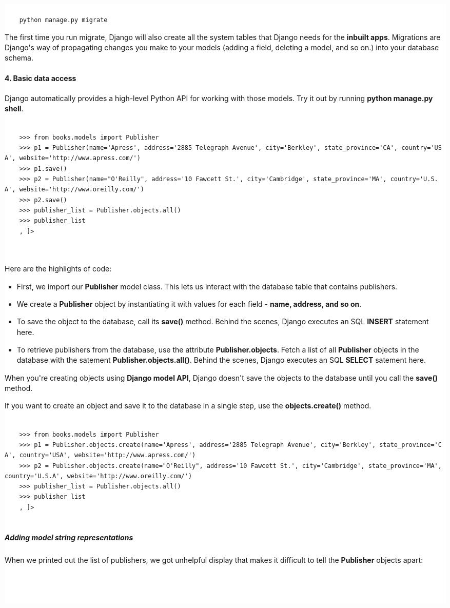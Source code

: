 <code>
    python manage.py migrate
</code>
</pre>

The first time you run migrate, Django will also create all the system tables that Django needs for the **inbuilt apps**. Migrations are Django's way of propagating changes you make to your models (adding a field, deleting a model, and so on.) into your database schema.

#### 4. Basic data access

Django automatically provides a high-level Python API for working with those models. Try it out by running **python manage.py shell**.

<pre>
<code>
    >>> from books.models import Publisher
    >>> p1 = Publisher(name='Apress', address='2885 Telegraph Avenue', city='Berkley', state_province='CA', country='USA', website='http://www.apress.com/')
    >>> p1.save()
    >>> p2 = Publisher(name="O'Reilly", address='10 Fawcett St.', city='Cambridge', state_province='MA', country='U.S.A', website='http://www.oreilly.com/')
    >>> p2.save()
    >>> publisher_list = Publisher.objects.all()
    >>> publisher_list
    <QuerySet [<Publisher: Publisher object (1)>, <Publisher: Publisher object (2)>]>

</code>
</pre>

Here are the highlights of code:

- First, we import our **Publisher** model class. This lets us interact with the database table that contains publishers.

- We create a **Publisher** object by instantiating it with values for each field - **name, address, and so on**.

- To save the object to the database, call its **save()** method. Behind the scenes, Django executes an SQL **INSERT** statement here.

- To retrieve publishers from the database, use the attribute **Publisher.objects**. Fetch a list of all **Publisher** objects in the database with the satement **Publisher.objects.all()**. Behind the scenes, Django executes an SQL **SELECT** satement here.

When you're creating objects using **Django model API**, Django doesn't save the objects to the database until you call the **save()** method.

If you want to create an object and save it to the database in a single step, use the **objects.create()** method.

<pre>
<code>
    >>> from books.models import Publisher
    >>> p1 = Publisher.objects.create(name='Apress', address='2885 Telegraph Avenue', city='Berkley', state_province='CA', country='USA', website='http://www.apress.com/')
    >>> p2 = Publisher.objects.create(name="O'Reilly", address='10 Fawcett St.', city='Cambridge', state_province='MA', country='U.S.A', website='http://www.oreilly.com/')
    >>> publisher_list = Publisher.objects.all()
    >>> publisher_list
    <QuerySet [<Publisher: Publisher object (1)>, <Publisher: Publisher object (2)>]>
</code>
</pre>

##### Adding model string representations

When we printed out the list of publishers, we got unhelpful display that makes it difficult to tell the **Publisher** objects apart:

<pre>